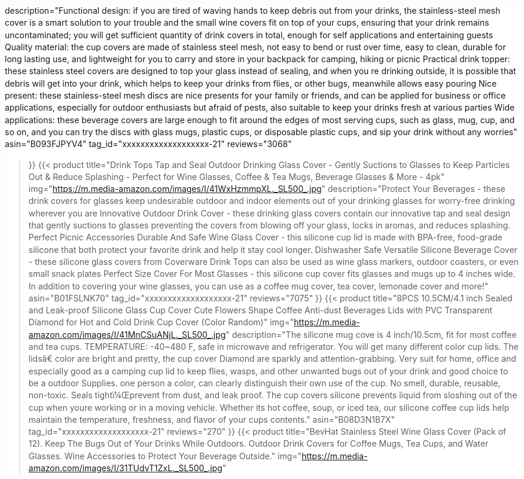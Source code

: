 description="Functional design: if you are tired of waving hands to keep debris out from your drinks, the stainless-steel mesh cover is a smart solution to your trouble and the small wine covers fit on top of your cups, ensuring that your drink remains uncontaminated; you will get sufficient quantity of drink covers in total, enough for self applications and entertaining guests Quality material: the cup covers are made of stainless steel mesh, not easy to bend or rust over time, easy to clean, durable for long lasting use, and lightweight for you to carry and store in your backpack for camping, hiking or picnic Practical drink topper: these stainless steel covers are designed to top your glass instead of sealing, and when you re drinking outside, it is possible that debris will get into your drink, which helps to keep your drinks from flies, or other bugs, meanwhile allows easy pouring Nice present: these stainless-steel mesh discs are nice presents for your family or friends, and can be applied for business or office applications, especially for outdoor enthusiasts but afraid of pests, also suitable to keep your drinks fresh at various parties Wide applications: these beverage covers are large enough to fit around the edges of most serving cups, such as glass, mug, cup, and so on, and you can try the discs with glass mugs, plastic cups, or disposable plastic cups, and sip your drink without any worries"
asin="B093FJPYV4"
tag_id="xxxxxxxxxxxxxxxxxxx-21"
reviews="3068"
>}} 
{{< product 
title="Drink Tops Tap and Seal Outdoor Drinking Glass Cover - Gently Suctions to Glasses to Keep Particles Out & Reduce Splashing - Perfect for Wine Glasses, Coffee & Tea Mugs, Beverage Glasses & More - 4pk"
img="https://m.media-amazon.com/images/I/41WxHzmmpXL._SL500_.jpg"
description="Protect Your Beverages - these drink covers for glasses keep undesirable outdoor and indoor elements out of your drinking glasses for worry-free drinking wherever you are Innovative Outdoor Drink Cover - these drinking glass covers contain our innovative tap and seal design that gently suctions to glasses preventing the covers from blowing off your glass, locks in aromas, and reduces splashing. Perfect Picnic Accessories Durable And Safe Wine Glass Cover - this silicone cup lid is made with BPA-free, food-grade silicone that both protect your favorite drink and help it stay cool longer. Dishwasher Safe Versatile Silicone Beverage Cover - these silicone glass covers from Coverware Drink Tops can also be used as wine glass markers, outdoor coasters, or even small snack plates Perfect Size Cover For Most Glasses - this silicone cup cover fits glasses and mugs up to 4 inches wide. In addition to covering your wine glasses, you can use as a coffee mug cover, tea cover, lemonade cover and more!"
asin="B01FSLNK70"
tag_id="xxxxxxxxxxxxxxxxxxx-21"
reviews="7075"
>}} 
{{< product 
title="8PCS 10.5CM/4.1 inch Sealed and Leak-proof Silicone Glass Cup Cover Cute Flowers Shape Coffee Anti-dust Beverages Lids with PVC Transparent Diamond for Hot and Cold Drink Cup Cover (Color Random)"
img="https://m.media-amazon.com/images/I/41MnCSuANjL._SL500_.jpg"
description="The silicone mug cove is 4 inch/10.5cm, fit for most coffee and tea cups. TEMPERATURE: -40~480 F, safe in microwave and refrigerator. You will get many different color cup lids. The lidsâ€ color are bright and pretty, the cup cover Diamond are sparkly and attention-grabbing. Very suit for home, office and especially good as a camping cup lid to keep flies, wasps, and other unwanted bugs out of your drink and good choice to be a outdoor Supplies. one person a color, can clearly distinguish their own use of the cup. No smell, durable, reusable, non-toxic. Seals tightï¼Œprevent from dust, and leak proof. The cup covers silicone prevents liquid from sloshing out of the cup when youre working or in a moving vehicle. Whether its hot coffee, soup, or iced tea, our silicone coffee cup lids help maintain the temperature, freshness, and flavor of your cups contents."
asin="B08D3N1B7X"
tag_id="xxxxxxxxxxxxxxxxxxx-21"
reviews="270"
>}} 
{{< product 
title="BevHat Stainless Steel Wine Glass Cover (Pack of 12). Keep The Bugs Out of Your Drinks While Outdoors. Outdoor Drink Covers for Coffee Mugs, Tea Cups, and Water Glasses. Wine Accessories to Protect Your Beverage Outside."
img="https://m.media-amazon.com/images/I/31TUdvT1ZxL._SL500_.jpg"